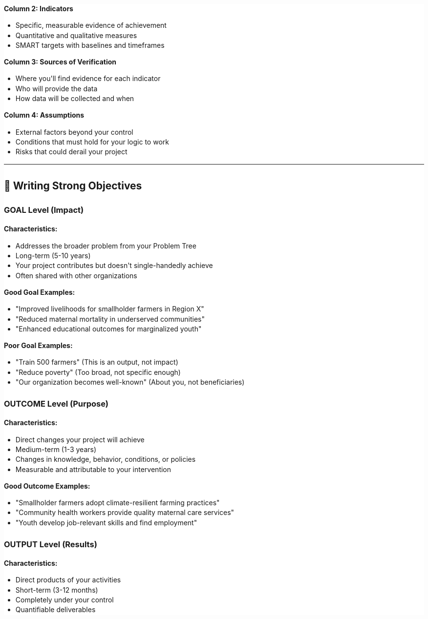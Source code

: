 **Column 2: Indicators**
- Specific, measurable evidence of achievement
- Quantitative and qualitative measures
- SMART targets with baselines and timeframes

**Column 3: Sources of Verification**
- Where you'll find evidence for each indicator
- Who will provide the data
- How data will be collected and when

**Column 4: Assumptions**
- External factors beyond your control
- Conditions that must hold for your logic to work
- Risks that could derail your project

---

## 🎯 Writing Strong Objectives

### GOAL Level (Impact)

**Characteristics:**
- Addresses the broader problem from your Problem Tree
- Long-term (5-10 years)
- Your project contributes but doesn't single-handedly achieve
- Often shared with other organizations

**Good Goal Examples:**
- "Improved livelihoods for smallholder farmers in Region X"
- "Reduced maternal mortality in underserved communities"
- "Enhanced educational outcomes for marginalized youth"

**Poor Goal Examples:**
- "Train 500 farmers" (This is an output, not impact)
- "Reduce poverty" (Too broad, not specific enough)
- "Our organization becomes well-known" (About you, not beneficiaries)

### OUTCOME Level (Purpose)

**Characteristics:**
- Direct changes your project will achieve
- Medium-term (1-3 years)
- Changes in knowledge, behavior, conditions, or policies
- Measurable and attributable to your intervention

**Good Outcome Examples:**
- "Smallholder farmers adopt climate-resilient farming practices"
- "Community health workers provide quality maternal care services"
- "Youth develop job-relevant skills and find employment"

### OUTPUT Level (Results)

**Characteristics:**
- Direct products of your activities
- Short-term (3-12 months)
- Completely under your control
- Quantifiable deliverables
